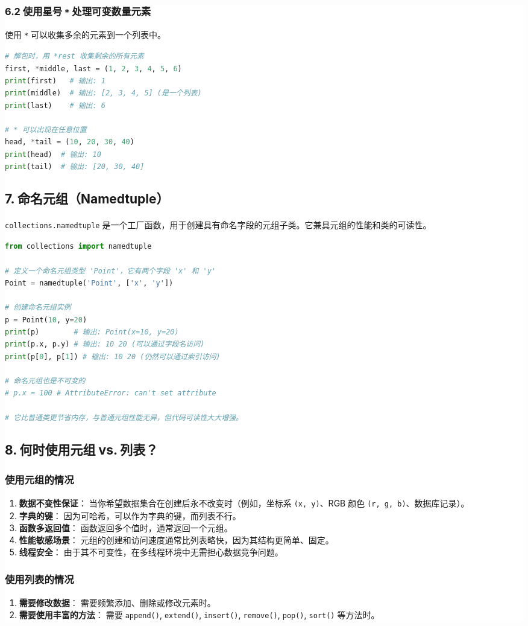 ### 6.2 使用星号 `*` 处理可变数量元素

使用 `*` 可以收集多余的元素到一个列表中。

```python
# 解包时，用 *rest 收集剩余的所有元素
first, *middle, last = (1, 2, 3, 4, 5, 6)
print(first)   # 输出: 1
print(middle)  # 输出: [2, 3, 4, 5] (是一个列表)
print(last)    # 输出: 6

# * 可以出现在任意位置
head, *tail = (10, 20, 30, 40)
print(head)  # 输出: 10
print(tail)  # 输出: [20, 30, 40]
```

## 7. 命名元组（Namedtuple）

`collections.namedtuple` 是一个工厂函数，用于创建具有命名字段的元组子类。它兼具元组的性能和类的可读性。

```python
from collections import namedtuple

# 定义一个命名元组类型 'Point'，它有两个字段 'x' 和 'y'
Point = namedtuple('Point', ['x', 'y'])

# 创建命名元组实例
p = Point(10, y=20)
print(p)        # 输出: Point(x=10, y=20)
print(p.x, p.y) # 输出: 10 20 (可以通过字段名访问)
print(p[0], p[1]) # 输出: 10 20 (仍然可以通过索引访问)

# 命名元组也是不可变的
# p.x = 100 # AttributeError: can't set attribute

# 它比普通类更节省内存，与普通元组性能无异，但代码可读性大大增强。
```

## 8. 何时使用元组 vs. 列表？

### 使用元组的情况

1. **数据不变性保证**： 当你希望数据集合在创建后永不改变时（例如，坐标系 `(x, y)`、RGB 颜色 `(r, g, b)`、数据库记录）。
2. **字典的键**： 因为可哈希，可以作为字典的键，而列表不行。
3. **函数多返回值**： 函数返回多个值时，通常返回一个元组。
4. **性能敏感场景**： 元组的创建和访问速度通常比列表略快，因为其结构更简单、固定。
5. **线程安全**： 由于其不可变性，在多线程环境中无需担心数据竞争问题。

### 使用列表的情况

1. **需要修改数据**： 需要频繁添加、删除或修改元素时。
2. **需要使用丰富的方法**： 需要 `append()`, `extend()`, `insert()`, `remove()`, `pop()`, `sort()` 等方法时。
